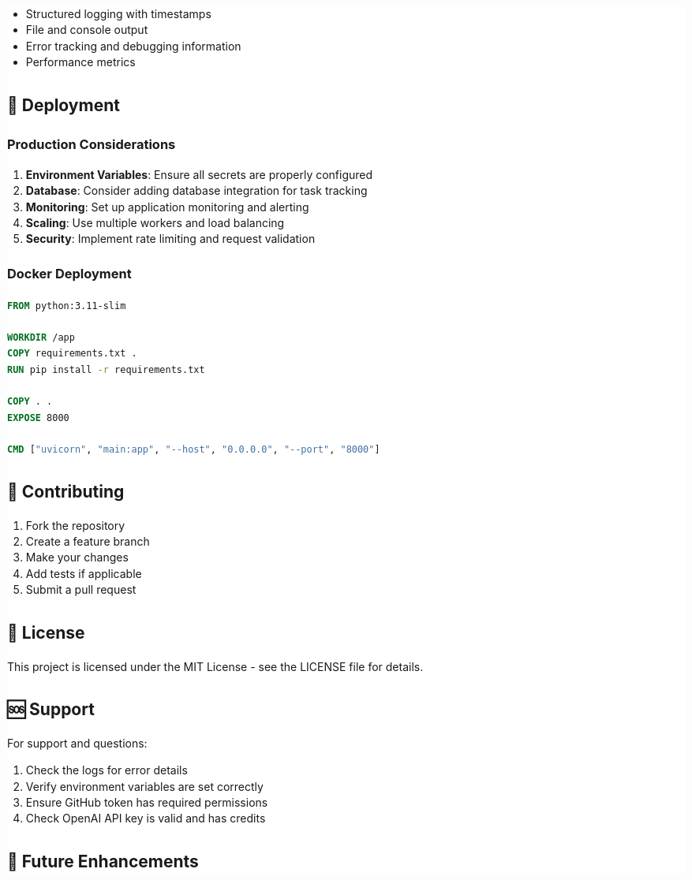 - Structured logging with timestamps
- File and console output
- Error tracking and debugging information
- Performance metrics

## 🚀 Deployment

### Production Considerations

1. **Environment Variables**: Ensure all secrets are properly configured
2. **Database**: Consider adding database integration for task tracking
3. **Monitoring**: Set up application monitoring and alerting
4. **Scaling**: Use multiple workers and load balancing
5. **Security**: Implement rate limiting and request validation

### Docker Deployment

```dockerfile
FROM python:3.11-slim

WORKDIR /app
COPY requirements.txt .
RUN pip install -r requirements.txt

COPY . .
EXPOSE 8000

CMD ["uvicorn", "main:app", "--host", "0.0.0.0", "--port", "8000"]
```

## 🤝 Contributing

1. Fork the repository
2. Create a feature branch
3. Make your changes
4. Add tests if applicable
5. Submit a pull request

## 📄 License

This project is licensed under the MIT License - see the LICENSE file for details.

## 🆘 Support

For support and questions:

1. Check the logs for error details
2. Verify environment variables are set correctly
3. Ensure GitHub token has required permissions
4. Check OpenAI API key is valid and has credits

## 🔮 Future Enhancements
